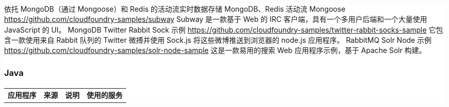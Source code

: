 <td>依托 MongoDB（通过 Mongoose）和 Redis 的活动流实时数据存储</td>

<td>MongoDB、Redis</td>

</tr>

<tr>

<td>活动流 Mongoose</td>

<td><a href="https://github.com/cloudfoundry-samples/subway" target="
_blank">https://github.com/cloudfoundry-samples/subway</a></td>

<td>Subway 是一款基于 Web 的 IRC 客户端，具有一个多用户后端和一个大量使用 JavaScript 的 UI。</td>

<td>MongoDB</td>

</tr>

<tr>

<td>Twitter Rabbit Sock 示例</td>

<td><a href="https://github.com/cloudfoundry-samples/twitter-rabbit-socks-sample" target="
_blank">https://github.com/cloudfoundry-samples/twitter-rabbit-socks-sample</a></td>

<td>它包含一款使用来自 Rabbit 队列的 Twitter 微搏并使用 Sock.js 将这些微博推送到浏览器的 node.js 应用程序。</td>

<td>RabbitMQ</td>

</tr>

<tr>

<td>Solr Node 示例</td>

<td><a href="https://github.com/cloudfoundry-samples/solr-node-sample" target="
_blank">https://github.com/cloudfoundry-samples/solr-node-sample</a></td>

<td>这是一款易用的搜索 Web 应用程序示例，基于 Apache Solr 构建。</td>

<td></td>

</tr>

</table>



### Java

<table class="std">

<tr>

<th>应用程序</th>

<th>来源</th>

<th>说明</th>

<th>使用的服务</th>

</tr>
